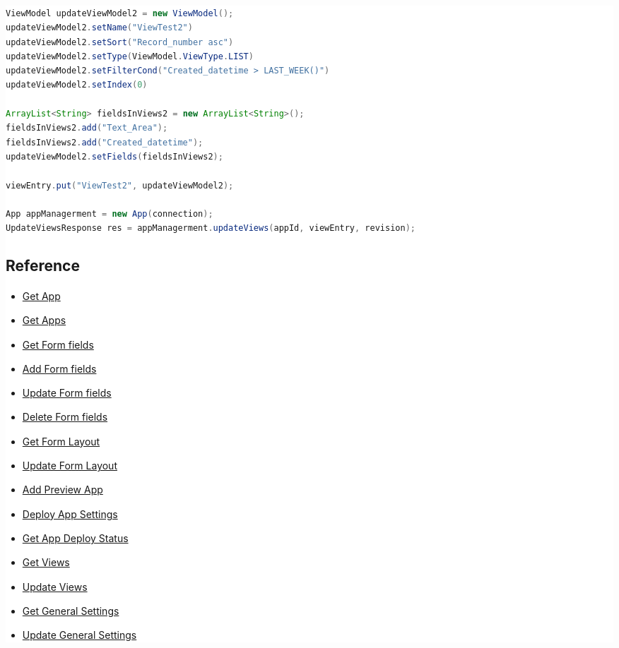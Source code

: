 ```java
ViewModel updateViewModel2 = new ViewModel();
updateViewModel2.setName("ViewTest2")
updateViewModel2.setSort("Record_number asc")
updateViewModel2.setType(ViewModel.ViewType.LIST)
updateViewModel2.setFilterCond("Created_datetime > LAST_WEEK()")
updateViewModel2.setIndex(0)

ArrayList<String> fieldsInViews2 = new ArrayList<String>();
fieldsInViews2.add("Text_Area");
fieldsInViews2.add("Created_datetime");
updateViewModel2.setFields(fieldsInViews2);

viewEntry.put("ViewTest2", updateViewModel2);

App appManagerment = new App(connection);
UpdateViewsResponse res = appManagerment.updateViews(appId, viewEntry, revision);

```

</details>

## Reference

- [Get App](https://developer.kintone.io/hc/en-us/articles/212494888)
- [Get Apps](https://developer.kintone.io/hc/en-us/articles/115005336727)
- [Get Form fields](https://developer.kintone.io/hc/en-us/articles/115005509288)
- [Add Form fields](https://developer.kintone.io/hc/en-us/articles/115005506868)
- [Update Form fields](https://developer.kintone.io/hc/en-us/articles/115005507788)
- [Delete Form fields](https://developer.kintone.io/hc/en-us/articles/115005341187)

- [Get Form Layout](https://developer.kintone.io/hc/en-us/articles/115005509068)
- [Update Form Layout](https://developer.kintone.io/hc/en-us/articles/115005341427)

- [Add Preview App](https://developer.kintone.io/hc/en-us/articles/115004712547)
- [Deploy App Settings](https://developer.kintone.io/hc/en-us/articles/115004881348)
- [Get App Deploy Status](https://developer.kintone.io/hc/en-us/articles/115004890947)
- [Get Views](https://developer.kintone.io/hc/en-us/articles/115004401787)

- [Update Views](https://developer.kintone.io/hc/en-us/articles/115004880588)

- [Get General Settings](https://developer.kintone.io/hc/en-us/articles/115004811668)
- [Update General Settings](https://developer.kintone.io/hc/en-us/articles/115004868628)